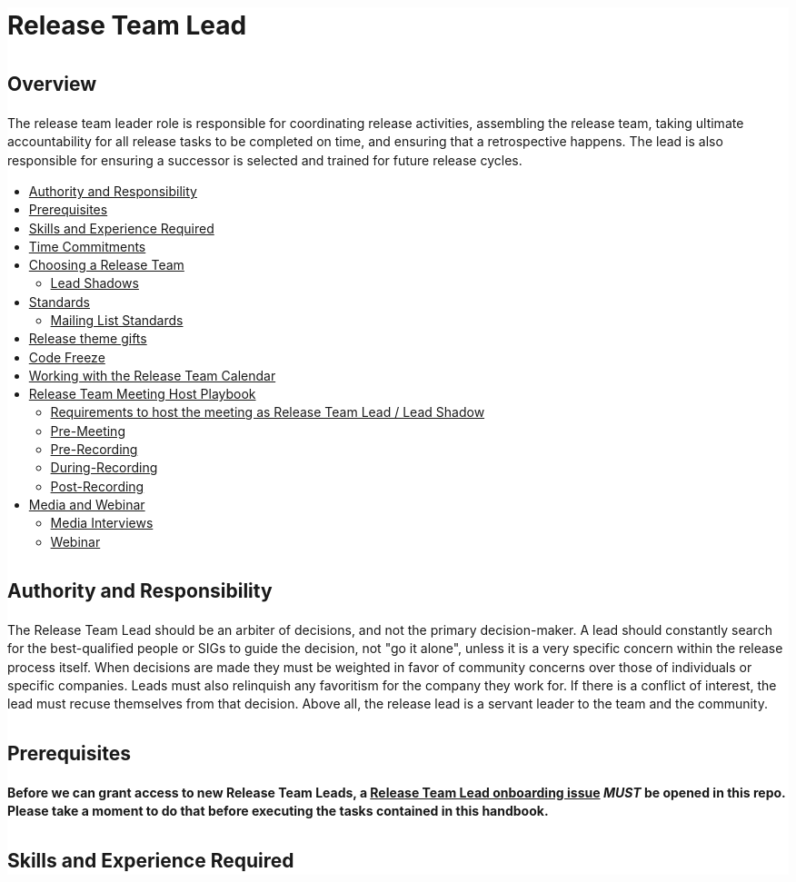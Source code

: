 # Release Team Lead 

## Overview 

The release team leader role is responsible for coordinating release activities, assembling the release team, taking ultimate accountability for all release tasks to be completed on time, and ensuring that a retrospective happens. The lead is also responsible for ensuring a successor is selected and trained for future release cycles.

- [Authority and Responsibility](#authority-and-responsibility)
- [Prerequisites](#prerequisites)
- [Skills and Experience Required](#skills-and-experience-required)
- [Time Commitments](#time-commitments)
- [Choosing a Release Team](#choosing-a-release-team)
  - [Lead Shadows](#lead-shadows)
- [Standards](#standards)
  - [Mailing List Standards](#mailing-list-standards)
- [Release theme gifts](#release-theme-gifts)
- [Code Freeze](#code-freeze)
- [Working with the Release Team Calendar](#working-with-the-release-team-calendar)
- [Release Team Meeting Host Playbook](#release-team-meeting-host-playbook)
  - [Requirements to host the meeting as Release Team Lead / Lead Shadow](#requirements-to-host-the-meeting-as-release-team-lead--lead-shadow)
  - [Pre-Meeting](#pre-meeting)
  - [Pre-Recording](#pre-recording)
  - [During-Recording](#during-recording)
  - [Post-Recording](#post-recording)
- [Media and Webinar](#media-and-webinar)
  -  [Media Interviews](#media-interviews)
  -  [Webinar](#webinar)

## Authority and Responsibility

The Release Team Lead should be an arbiter of decisions, and not the primary decision-maker. A lead should constantly search for the best-qualified people or SIGs to guide the decision, not "go it alone", unless it is a very specific concern within the release process itself. When decisions are made they must be weighted in favor of community concerns over those of individuals or specific companies. Leads must also relinquish any favoritism for the company they work for. If there is a conflict of interest, the lead must recuse themselves from that decision. Above all, the release lead is a servant leader to the team and the community.

## Prerequisites

**Before we can grant access to new Release Team Leads, a [Release Team Lead onboarding issue][rtl-onboarding] _MUST_ be opened in this repo. Please take a moment to do that before executing the tasks contained in this handbook.**

## Skills and Experience Required


[discourse]: https://discuss.kubernetes.io/
[kubernetes-release-team]: https://groups.google.com/a/kubernetes.io/g/release-team
[kubernetes-sig-release]: https://groups.google.com/forum/#!forum/kubernetes-sig-release
[kubernetes-sig-leads]: https://groups.google.com/a/kubernetes.io/g/leads
[kubernetes-dev]: https://groups.google.com/a/kubernetes.io/g/dev
[lead-criteria]: /release-team/release-team-selection.md#release-team-lead
[milestone-maintainers]: /release-team/README.md#milestone-maintainers
[release-blocking]: /release-blocking-jobs.md
[rtl-onboarding]: https://github.com/kubernetes/sig-release/issues/new?assignees=&labels=sig%2Frelease%2C+area%2Frelease-eng%2C+area%2Frelease-team&template=release-team-lead-progress.md&title=[1.XX]+Release+Team+Lead+Cycle+Progress
[selection]: /release-team/release-team-selection.md